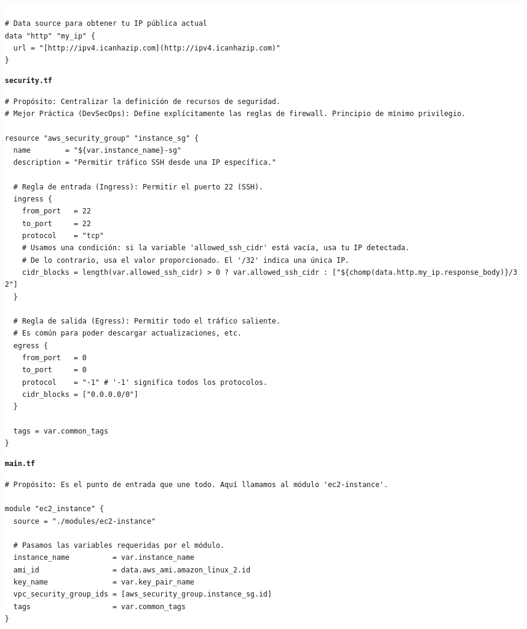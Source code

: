 ```hcl

# Data source para obtener tu IP pública actual
data "http" "my_ip" {
  url = "[http://ipv4.icanhazip.com](http://ipv4.icanhazip.com)"
}
```

**`security.tf`**
```hcl
# Propósito: Centralizar la definición de recursos de seguridad.
# Mejor Práctica (DevSecOps): Define explícitamente las reglas de firewall. Principio de mínimo privilegio.

resource "aws_security_group" "instance_sg" {
  name        = "${var.instance_name}-sg"
  description = "Permitir tráfico SSH desde una IP específica."

  # Regla de entrada (Ingress): Permitir el puerto 22 (SSH).
  ingress {
    from_port   = 22
    to_port     = 22
    protocol    = "tcp"
    # Usamos una condición: si la variable 'allowed_ssh_cidr' está vacía, usa tu IP detectada.
    # De lo contrario, usa el valor proporcionado. El '/32' indica una única IP.
    cidr_blocks = length(var.allowed_ssh_cidr) > 0 ? var.allowed_ssh_cidr : ["${chomp(data.http.my_ip.response_body)}/32"]
  }

  # Regla de salida (Egress): Permitir todo el tráfico saliente.
  # Es común para poder descargar actualizaciones, etc.
  egress {
    from_port   = 0
    to_port     = 0
    protocol    = "-1" # '-1' significa todos los protocolos.
    cidr_blocks = ["0.0.0.0/0"]
  }

  tags = var.common_tags
}
```

**`main.tf`**
```hcl
# Propósito: Es el punto de entrada que une todo. Aquí llamamos al módulo 'ec2-instance'.

module "ec2_instance" {
  source = "./modules/ec2-instance"

  # Pasamos las variables requeridas por el módulo.
  instance_name          = var.instance_name
  ami_id                 = data.aws_ami.amazon_linux_2.id
  key_name               = var.key_pair_name
  vpc_security_group_ids = [aws_security_group.instance_sg.id]
  tags                   = var.common_tags
}
```

